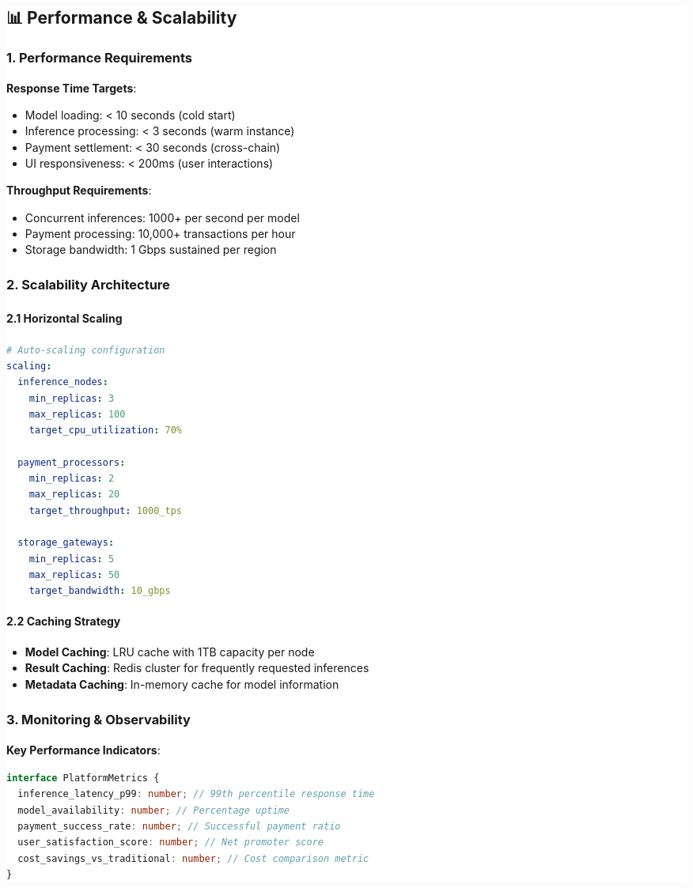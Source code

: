 
## 📊 Performance & Scalability

### 1. Performance Requirements

**Response Time Targets**:

- Model loading: < 10 seconds (cold start)
- Inference processing: < 3 seconds (warm instance)
- Payment settlement: < 30 seconds (cross-chain)
- UI responsiveness: < 200ms (user interactions)

**Throughput Requirements**:

- Concurrent inferences: 1000+ per second per model
- Payment processing: 10,000+ transactions per hour
- Storage bandwidth: 1 Gbps sustained per region

### 2. Scalability Architecture

#### 2.1 Horizontal Scaling

```yaml
# Auto-scaling configuration
scaling:
  inference_nodes:
    min_replicas: 3
    max_replicas: 100
    target_cpu_utilization: 70%

  payment_processors:
    min_replicas: 2
    max_replicas: 20
    target_throughput: 1000_tps

  storage_gateways:
    min_replicas: 5
    max_replicas: 50
    target_bandwidth: 10_gbps
```

#### 2.2 Caching Strategy

- **Model Caching**: LRU cache with 1TB capacity per node
- **Result Caching**: Redis cluster for frequently requested inferences
- **Metadata Caching**: In-memory cache for model information

### 3. Monitoring & Observability

**Key Performance Indicators**:

```typescript
interface PlatformMetrics {
  inference_latency_p99: number; // 99th percentile response time
  model_availability: number; // Percentage uptime
  payment_success_rate: number; // Successful payment ratio
  user_satisfaction_score: number; // Net promoter score
  cost_savings_vs_traditional: number; // Cost comparison metric
}
```

